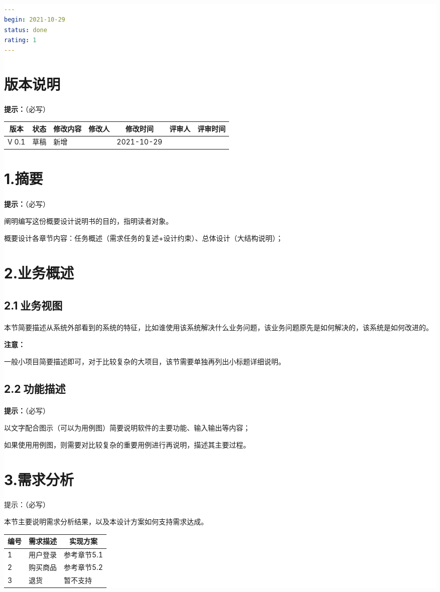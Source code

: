 ```yaml
---
begin: 2021-10-29
status: done
rating: 1
---
```


# 版本说明

**提示：**（必写）

| 版本  | 状态 | 修改内容 | 修改人 | 修改时间   | 评审人 | 评审时间 |
| ----- | ---- | -------- | ------ | ---------- | ------ | -------- |
| V 0.1 | 草稿 | 新增     |        | 2021-10-29 |        |          |

# 1.摘要

**提示：**（必写）

阐明编写这份概要设计说明书的目的，指明读者对象。

概要设计各章节内容：任务概述（需求任务的复述+设计约束）、总体设计（大结构说明）；

# 2.业务概述

## 2.1 业务视图

本节简要描述从系统外部看到的系统的特征，比如谁使用该系统解决什么业务问题，该业务问题原先是如何解决的，该系统是如何改进的。

**注意：**

一般小项目简要描述即可，对于比较复杂的大项目，该节需要单独再列出小标题详细说明。

## 2.2 功能描述

**提示：**（必写）

以文字配合图示（可以为用例图）简要说明软件的主要功能、输入输出等内容；

如果使用用例图，则需要对比较复杂的重要用例进行再说明，描述其主要过程。

# 3.需求分析

提示：（必写）

本节主要说明需求分析结果，以及本设计方案如何支持需求达成。

| 编号 | 需求描述 | 实现方案    |
| ---- | -------- | ----------- |
| 1    | 用户登录 | 参考章节5.1 |
| 2    | 购买商品 | 参考章节5.2 |
| 3    | 退货     | 暂不支持    |
